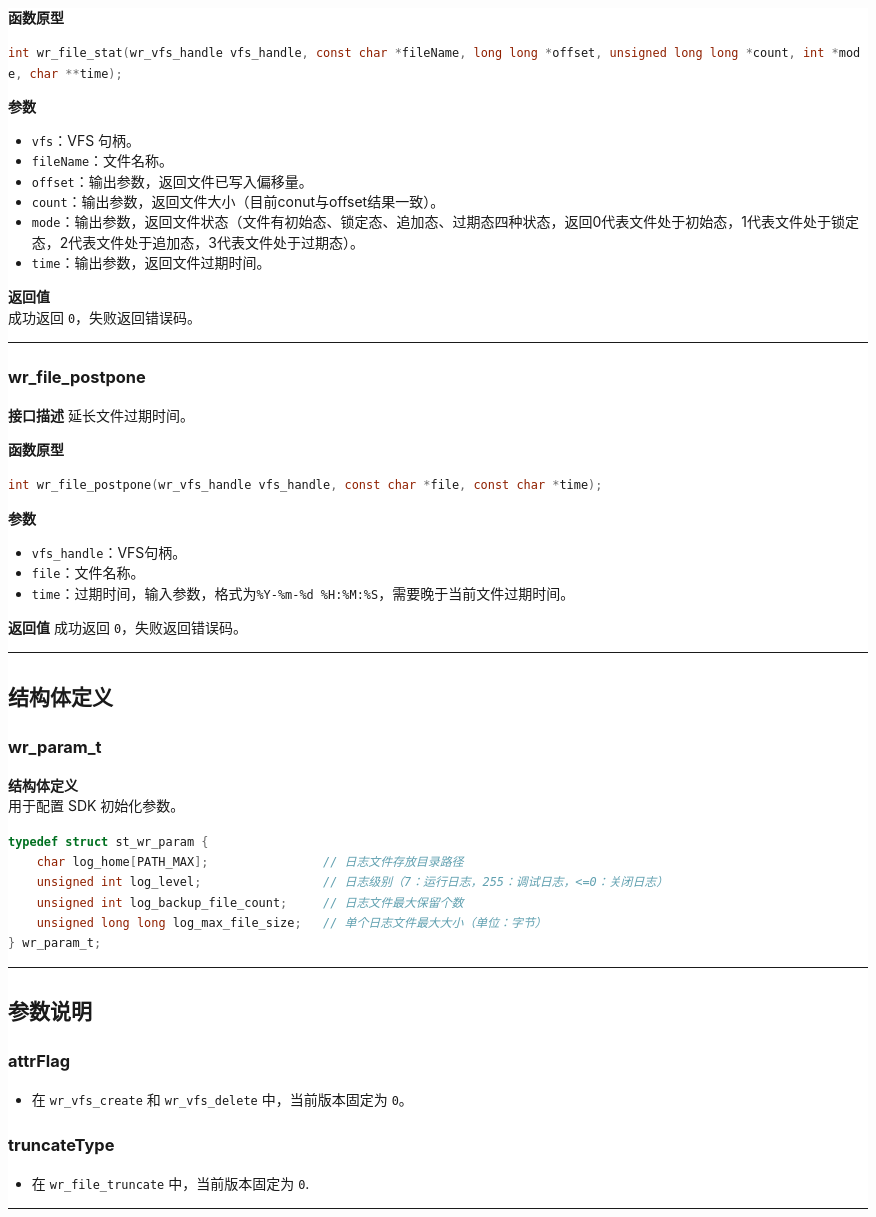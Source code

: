 **函数原型**  
```c
int wr_file_stat(wr_vfs_handle vfs_handle, const char *fileName, long long *offset, unsigned long long *count, int *mode, char **time);
```

**参数**  
- `vfs`：VFS 句柄。
- `fileName`：文件名称。
- `offset`：输出参数，返回文件已写入偏移量。
- `count`：输出参数，返回文件大小（目前conut与offset结果一致）。
- `mode`：输出参数，返回文件状态（文件有初始态、锁定态、追加态、过期态四种状态，返回0代表文件处于初始态，1代表文件处于锁定态，2代表文件处于追加态，3代表文件处于过期态）。
- `time`：输出参数，返回文件过期时间。

**返回值**  
成功返回 `0`，失败返回错误码。

---

### wr_file_postpone
**接口描述**
延长文件过期时间。

**函数原型**
```c
int wr_file_postpone(wr_vfs_handle vfs_handle, const char *file, const char *time);
```

**参数**
- `vfs_handle`：VFS句柄。
- `file`：文件名称。
- `time`：过期时间，输入参数，格式为`%Y-%m-%d %H:%M:%S`，需要晚于当前文件过期时间。

**返回值**
成功返回 `0`，失败返回错误码。

---

## 结构体定义

### wr_param_t
**结构体定义**  
用于配置 SDK 初始化参数。

```c
typedef struct st_wr_param {
    char log_home[PATH_MAX];                // 日志文件存放目录路径
    unsigned int log_level;                 // 日志级别（7：运行日志，255：调试日志，<=0：关闭日志）
    unsigned int log_backup_file_count;     // 日志文件最大保留个数
    unsigned long long log_max_file_size;   // 单个日志文件最大大小（单位：字节）
} wr_param_t;
```

---

## 参数说明

### attrFlag
- 在 `wr_vfs_create` 和 `wr_vfs_delete` 中，当前版本固定为 `0`。

### truncateType
- 在 `wr_file_truncate` 中，当前版本固定为 `0`.

---